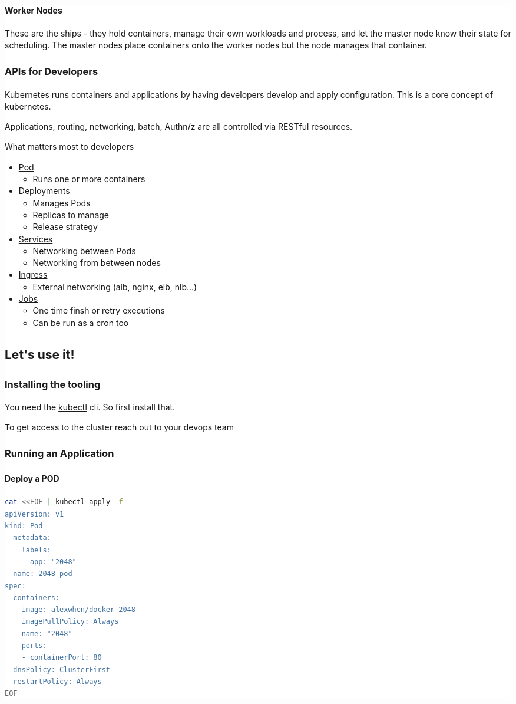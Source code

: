 
#### Worker Nodes
These are the ships - they hold containers, manage their own workloads and process, and let the master node know their state for scheduling. The master nodes place containers onto the worker nodes but the node manages that container.

### APIs for Developers

Kubernetes runs containers and applications by having developers develop and apply configuration. This is a core concept of kubernetes.

Applications, routing, networking, batch, Authn/z are all controlled via RESTful resources.

What matters most to developers
- [Pod](https://kubernetes.io/docs/concepts/workloads/pods/)
  - Runs one or more containers
- [Deployments](https://kubernetes.io/docs/concepts/workloads/controllers/deployment/)
  - Manages Pods
  - Replicas to manage
  - Release strategy
- [Services](https://kubernetes.io/docs/concepts/services-networking/service/)
  - Networking between Pods
  - Networking from between nodes
- [Ingress](https://kubernetes.io/docs/concepts/services-networking/ingress/)
  - External networking (alb, nginx, elb, nlb...)
- [Jobs](https://kubernetes.io/docs/concepts/workloads/controllers/job/)
  - One time finsh or retry executions
  - Can be run as a [cron](https://kubernetes.io/docs/concepts/workloads/controllers/cron-jobs/) too

## Let's use it!

### Installing the tooling

You need the [kubectl](https://kubernetes.io/docs/tasks/tools/install-kubectl/) cli. So first install that.

To get access to the cluster reach out to your devops team

### Running an Application

#### Deploy a POD

```bash
cat <<EOF | kubectl apply -f -
apiVersion: v1
kind: Pod
  metadata:
    labels:
      app: "2048"
  name: 2048-pod
spec:
  containers:
  - image: alexwhen/docker-2048
    imagePullPolicy: Always
    name: "2048"
    ports:
    - containerPort: 80
  dnsPolicy: ClusterFirst
  restartPolicy: Always
EOF
```

